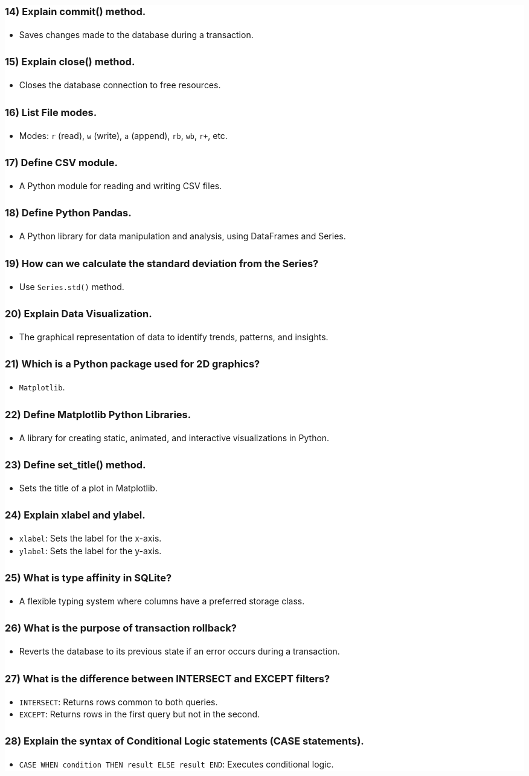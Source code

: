 ### 14) **Explain commit() method.**
   - Saves changes made to the database during a transaction.

### 15) **Explain close() method.**
   - Closes the database connection to free resources.

### 16) **List File modes.**
   - Modes: `r` (read), `w` (write), `a` (append), `rb`, `wb`, `r+`, etc.

### 17) **Define CSV module.**
   - A Python module for reading and writing CSV files.

### 18) **Define Python Pandas.**
   - A Python library for data manipulation and analysis, using DataFrames and Series.

### 19) **How can we calculate the standard deviation from the Series?**
   - Use `Series.std()` method.

### 20) **Explain Data Visualization.**
   - The graphical representation of data to identify trends, patterns, and insights.

### 21) **Which is a Python package used for 2D graphics?**
   - `Matplotlib`.

### 22) **Define Matplotlib Python Libraries.**
   - A library for creating static, animated, and interactive visualizations in Python.

### 23) **Define set_title() method.**
   - Sets the title of a plot in Matplotlib.

### 24) **Explain xlabel and ylabel.**
   - `xlabel`: Sets the label for the x-axis.
   - `ylabel`: Sets the label for the y-axis.

### 25) **What is type affinity in SQLite?**
   - A flexible typing system where columns have a preferred storage class.

### 26) **What is the purpose of transaction rollback?**
   - Reverts the database to its previous state if an error occurs during a transaction.

### 27) **What is the difference between INTERSECT and EXCEPT filters?**
   - `INTERSECT`: Returns rows common to both queries.
   - `EXCEPT`: Returns rows in the first query but not in the second.

### 28) **Explain the syntax of Conditional Logic statements (CASE statements).**
   - `CASE WHEN condition THEN result ELSE result END`: Executes conditional logic.
